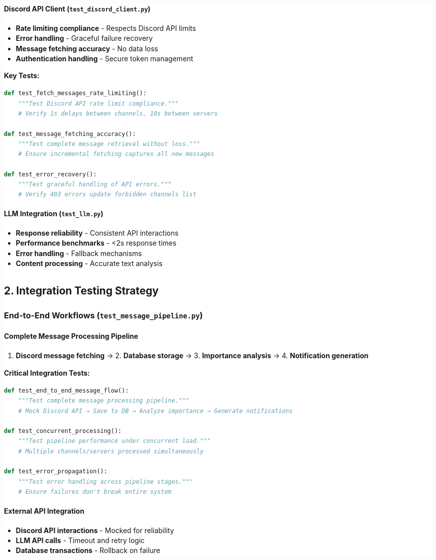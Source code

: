 #### Discord API Client (`test_discord_client.py`)
- **Rate limiting compliance** - Respects Discord API limits
- **Error handling** - Graceful failure recovery
- **Message fetching accuracy** - No data loss
- **Authentication handling** - Secure token management

**Key Tests:**
```python
def test_fetch_messages_rate_limiting():
    """Test Discord API rate limit compliance."""
    # Verify 1s delays between channels, 10s between servers

def test_message_fetching_accuracy():
    """Test complete message retrieval without loss."""
    # Ensure incremental fetching captures all new messages

def test_error_recovery():
    """Test graceful handling of API errors."""
    # Verify 403 errors update forbidden channels list
```

#### LLM Integration (`test_llm.py`)
- **Response reliability** - Consistent API interactions
- **Performance benchmarks** - <2s response times
- **Error handling** - Fallback mechanisms
- **Content processing** - Accurate text analysis

## 2. Integration Testing Strategy

### End-to-End Workflows (`test_message_pipeline.py`)

#### Complete Message Processing Pipeline
1. **Discord message fetching** → 2. **Database storage** → 3. **Importance analysis** → 4. **Notification generation**

**Critical Integration Tests:**
```python
def test_end_to_end_message_flow():
    """Test complete message processing pipeline."""
    # Mock Discord API → Save to DB → Analyze importance → Generate notifications
    
def test_concurrent_processing():
    """Test pipeline performance under concurrent load."""
    # Multiple channels/servers processed simultaneously

def test_error_propagation():
    """Test error handling across pipeline stages."""
    # Ensure failures don't break entire system
```

#### External API Integration
- **Discord API interactions** - Mocked for reliability
- **LLM API calls** - Timeout and retry logic
- **Database transactions** - Rollback on failure

